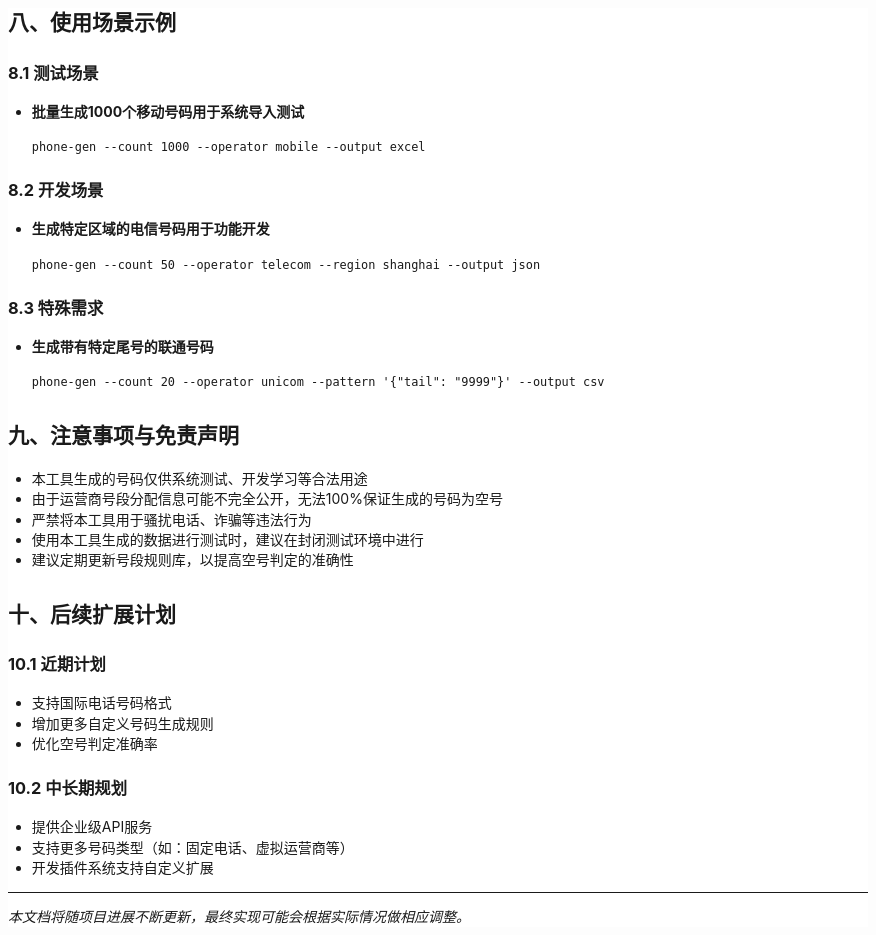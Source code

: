## 八、使用场景示例

### 8.1 测试场景
- **批量生成1000个移动号码用于系统导入测试**
  ```
  phone-gen --count 1000 --operator mobile --output excel
  ```

### 8.2 开发场景
- **生成特定区域的电信号码用于功能开发**
  ```
  phone-gen --count 50 --operator telecom --region shanghai --output json
  ```

### 8.3 特殊需求
- **生成带有特定尾号的联通号码**
  ```
  phone-gen --count 20 --operator unicom --pattern '{"tail": "9999"}' --output csv
  ```

## 九、注意事项与免责声明

- 本工具生成的号码仅供系统测试、开发学习等合法用途
- 由于运营商号段分配信息可能不完全公开，无法100%保证生成的号码为空号
- 严禁将本工具用于骚扰电话、诈骗等违法行为
- 使用本工具生成的数据进行测试时，建议在封闭测试环境中进行
- 建议定期更新号段规则库，以提高空号判定的准确性

## 十、后续扩展计划

### 10.1 近期计划
- 支持国际电话号码格式
- 增加更多自定义号码生成规则
- 优化空号判定准确率

### 10.2 中长期规划
- 提供企业级API服务
- 支持更多号码类型（如：固定电话、虚拟运营商等）
- 开发插件系统支持自定义扩展

---

_本文档将随项目进展不断更新，最终实现可能会根据实际情况做相应调整。_ 